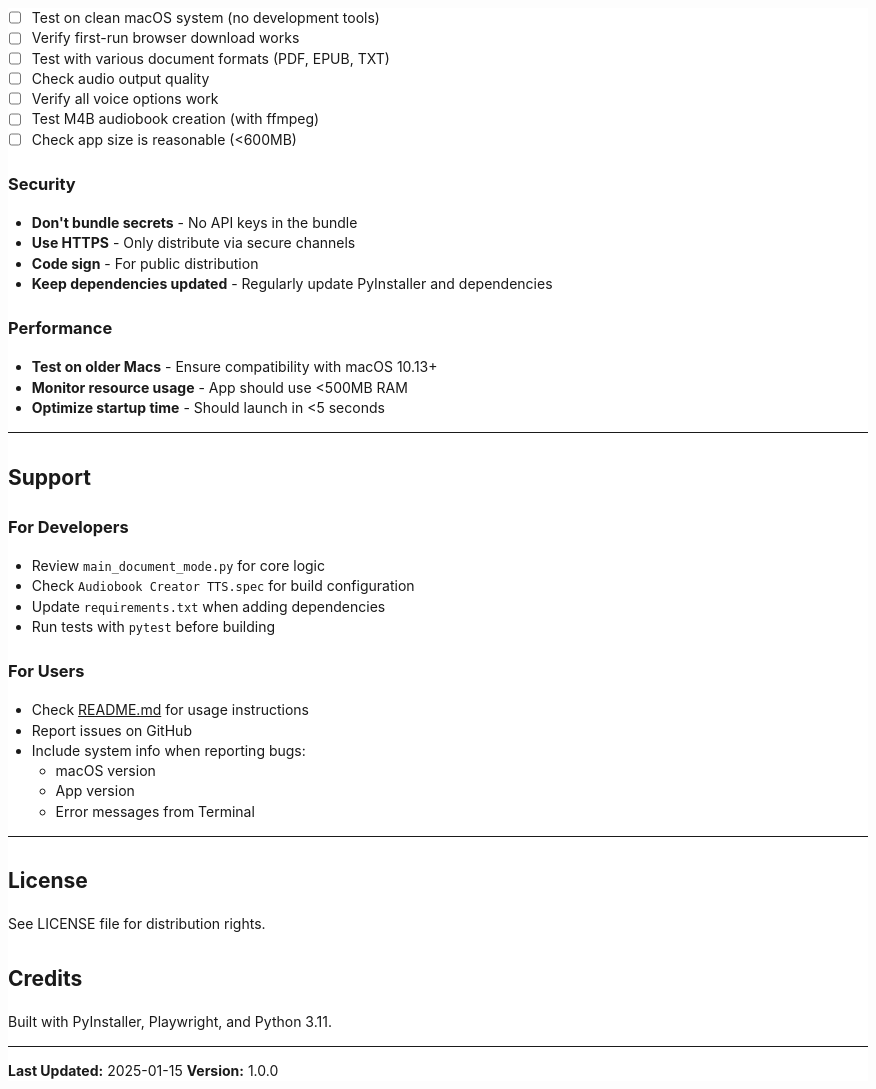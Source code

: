- [ ] Test on clean macOS system (no development tools)
- [ ] Verify first-run browser download works
- [ ] Test with various document formats (PDF, EPUB, TXT)
- [ ] Check audio output quality
- [ ] Verify all voice options work
- [ ] Test M4B audiobook creation (with ffmpeg)
- [ ] Check app size is reasonable (<600MB)

### Security

- **Don't bundle secrets** - No API keys in the bundle
- **Use HTTPS** - Only distribute via secure channels
- **Code sign** - For public distribution
- **Keep dependencies updated** - Regularly update PyInstaller and dependencies

### Performance

- **Test on older Macs** - Ensure compatibility with macOS 10.13+
- **Monitor resource usage** - App should use <500MB RAM
- **Optimize startup time** - Should launch in <5 seconds

---

## Support

### For Developers

- Review `main_document_mode.py` for core logic
- Check `Audiobook Creator TTS.spec` for build configuration
- Update `requirements.txt` when adding dependencies
- Run tests with `pytest` before building

### For Users

- Check [README.md](README.md) for usage instructions
- Report issues on GitHub
- Include system info when reporting bugs:
  - macOS version
  - App version
  - Error messages from Terminal

---

## License

See LICENSE file for distribution rights.

## Credits

Built with PyInstaller, Playwright, and Python 3.11.

---

**Last Updated:** 2025-01-15
**Version:** 1.0.0
